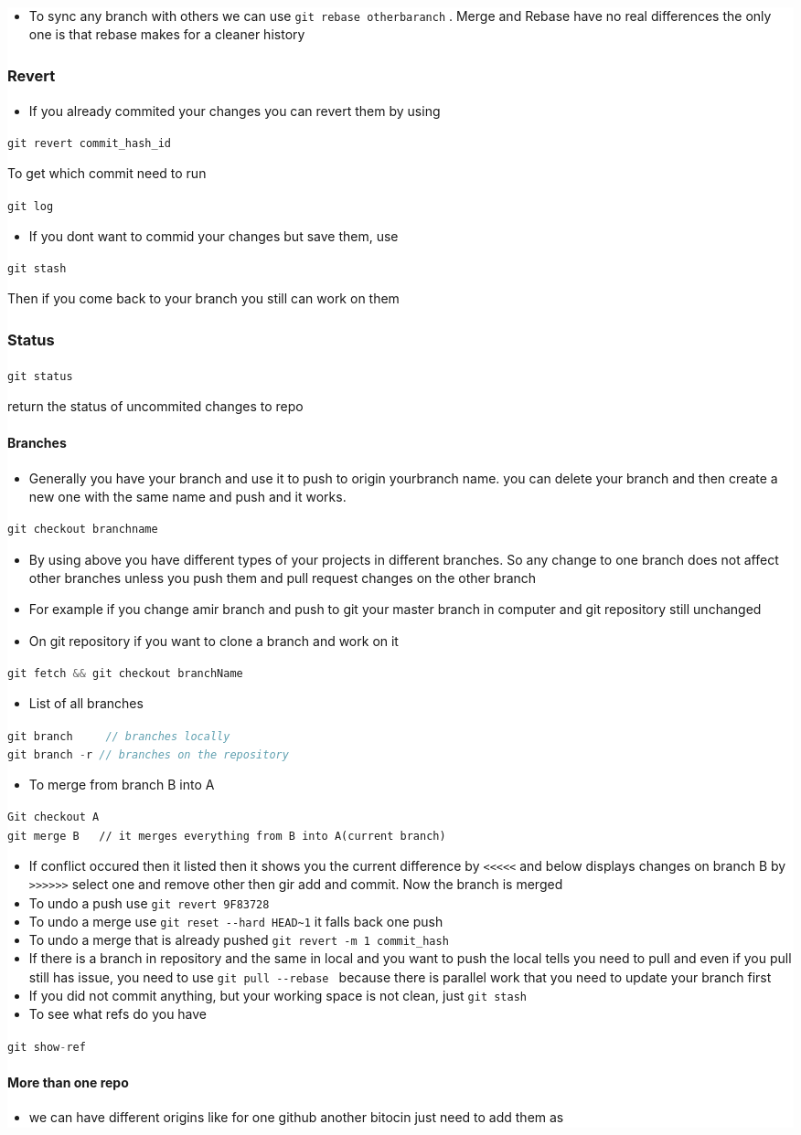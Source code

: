 * To sync any branch with others we can use `git rebase otherbaranch` . Merge and Rebase have no real differences the only one is that rebase makes for a cleaner history
### Revert
* If you already commited your changes you can revert them by using 
```java
git revert commit_hash_id
```
To get which commit need to run
```java
git log
```
* If you dont want to commid your changes but save them, use 
```java
git stash 
```
Then if you come back to your branch you still can work on them 
### Status
```java
git status
```
return the status of uncommited changes to repo


#### Branches
* Generally you have your branch and use it to push to origin yourbranch name. you can delete your branch and then create a new one with the same name and push and it works. 
```
git checkout branchname
```
* By using above you have different types of your projects in different branches. So any change to one branch does not affect other branches unless you push them and pull request changes on the other branch
* For example if you change amir branch and push to git your master branch in computer and git repository still unchanged

* On git repository if you want to clone a branch and work on it 
```java
git fetch && git checkout branchName
```
* List of all branches 
```java
git branch     // branches locally
git branch -r // branches on the repository
```
* To merge from branch B into A 
```
Git checkout A
git merge B   // it merges everything from B into A(current branch)
```
* If conflict occured then it listed then it shows you the current difference by `<<<<<` and below displays changes on branch B by `>>>>>>` select one and remove other then gir add and commit. Now the branch is merged 
* To undo a push use `git revert 9F83728` 
* To undo a merge use `git reset --hard HEAD~1` it falls back one push
* To undo a merge that is already pushed `git revert -m 1 commit_hash`
* If there is a branch in repository and the same in local and you want to push the local tells you need to pull and even if you pull still has issue, you need to use `git pull --rebase ` because there is parallel work that you need to update your branch first 
* If you did not commit anything, but your working space is not clean, just `git stash`
* To see what refs do you have
```java
git show-ref
```
#### More than one repo
* we can have different origins like for one github another bitocin just need to add them as
```java
```